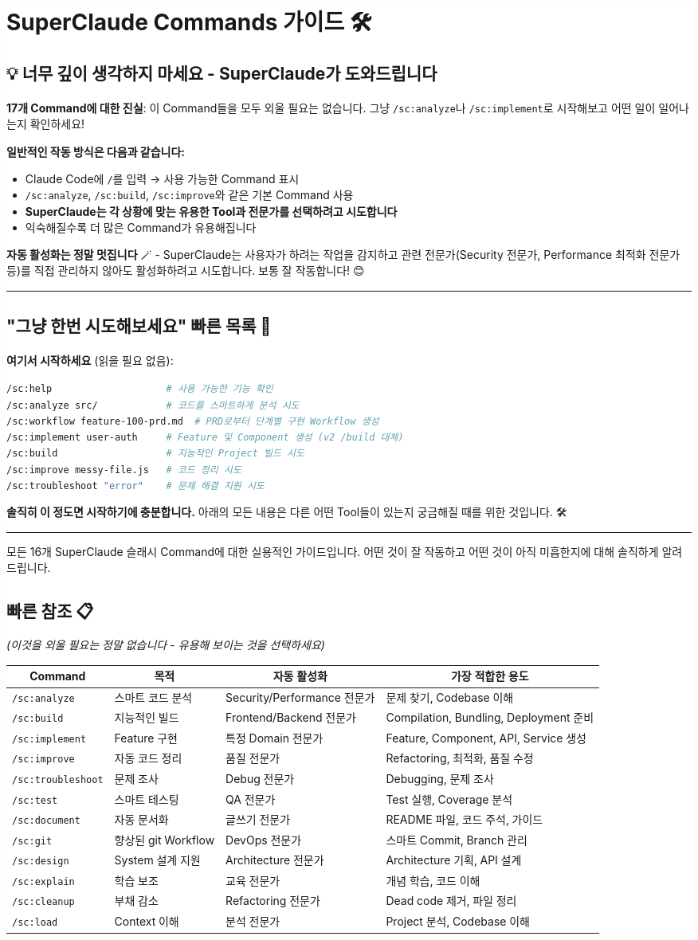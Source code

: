 # SuperClaude Commands 가이드 🛠️

## 💡 너무 깊이 생각하지 마세요 - SuperClaude가 도와드립니다

**17개 Command에 대한 진실**: 이 Command들을 모두 외울 필요는 없습니다. 그냥 `/sc:analyze`나 `/sc:implement`로 시작해보고 어떤 일이 일어나는지 확인하세요!

**일반적인 작동 방식은 다음과 같습니다:**

- Claude Code에 `/`를 입력 → 사용 가능한 Command 표시
- `/sc:analyze`, `/sc:build`, `/sc:improve`와 같은 기본 Command 사용
- **SuperClaude는 각 상황에 맞는 유용한 Tool과 전문가를 선택하려고 시도합니다**
- 익숙해질수록 더 많은 Command가 유용해집니다

**자동 활성화는 정말 멋집니다** 🪄 - SuperClaude는 사용자가 하려는 작업을 감지하고 관련 전문가(Security 전문가, Performance 최적화 전문가 등)를 직접 관리하지 않아도 활성화하려고 시도합니다. 보통 잘 작동합니다! 😊

---

## "그냥 한번 시도해보세요" 빠른 목록 🚀

**여기서 시작하세요** (읽을 필요 없음):

```bash
/sc:help                    # 사용 가능한 기능 확인
/sc:analyze src/            # 코드를 스마트하게 분석 시도
/sc:workflow feature-100-prd.md  # PRD로부터 단계별 구현 Workflow 생성
/sc:implement user-auth     # Feature 및 Component 생성 (v2 /build 대체)
/sc:build                   # 지능적인 Project 빌드 시도
/sc:improve messy-file.js   # 코드 정리 시도
/sc:troubleshoot "error"    # 문제 해결 지원 시도
```

**솔직히 이 정도면 시작하기에 충분합니다.** 아래의 모든 내용은 다른 어떤 Tool들이 있는지 궁금해질 때를 위한 것입니다. 🛠️

---

모든 16개 SuperClaude 슬래시 Command에 대한 실용적인 가이드입니다. 어떤 것이 잘 작동하고 어떤 것이 아직 미흡한지에 대해 솔직하게 알려드립니다.

## 빠른 참조 📋

_(이것을 외울 필요는 정말 없습니다 - 유용해 보이는 것을 선택하세요)_

| Command            | 목적                | 자동 활성화                 | 가장 적합한 용도                       |
| ------------------ | ------------------- | --------------------------- | -------------------------------------- |
| `/sc:analyze`      | 스마트 코드 분석    | Security/Performance 전문가 | 문제 찾기, Codebase 이해               |
| `/sc:build`        | 지능적인 빌드       | Frontend/Backend 전문가     | Compilation, Bundling, Deployment 준비 |
| `/sc:implement`    | Feature 구현        | 특정 Domain 전문가          | Feature, Component, API, Service 생성  |
| `/sc:improve`      | 자동 코드 정리      | 품질 전문가                 | Refactoring, 최적화, 품질 수정         |
| `/sc:troubleshoot` | 문제 조사           | Debug 전문가                | Debugging, 문제 조사                   |
| `/sc:test`         | 스마트 테스팅       | QA 전문가                   | Test 실행, Coverage 분석               |
| `/sc:document`     | 자동 문서화         | 글쓰기 전문가               | README 파일, 코드 주석, 가이드         |
| `/sc:git`          | 향상된 git Workflow | DevOps 전문가               | 스마트 Commit, Branch 관리             |
| `/sc:design`       | System 설계 지원    | Architecture 전문가         | Architecture 기획, API 설계            |
| `/sc:explain`      | 학습 보조           | 교육 전문가                 | 개념 학습, 코드 이해                   |
| `/sc:cleanup`      | 부채 감소           | Refactoring 전문가          | Dead code 제거, 파일 정리              |
| `/sc:load`         | Context 이해        | 분석 전문가                 | Project 분석, Codebase 이해            |
